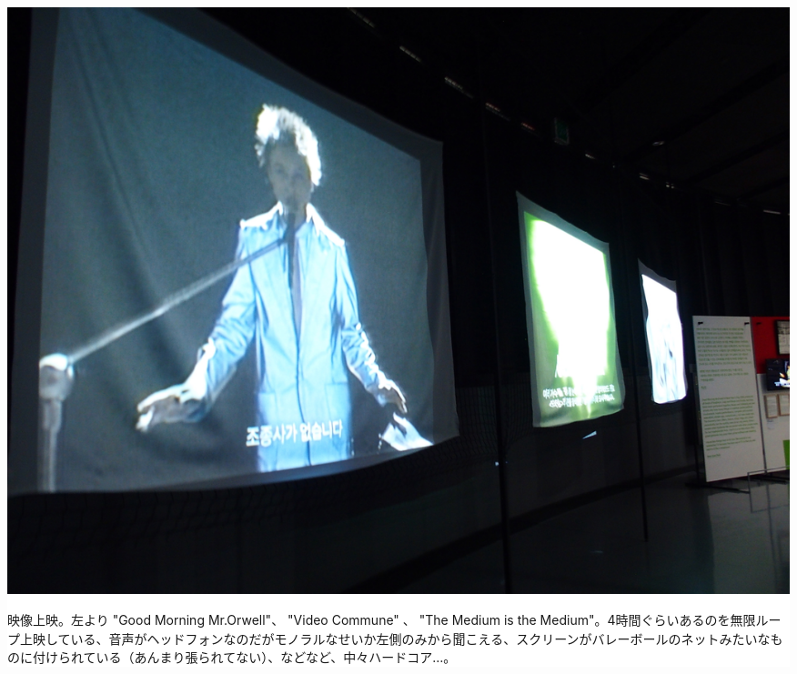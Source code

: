 ![](NJP_5.jpg)

映像上映。左より "Good Morning Mr.Orwell"、 "Video Commune" 、 "The Medium is the Medium"。4時間ぐらいあるのを無限ループ上映している、音声がヘッドフォンなのだがモノラルなせいか左側のみから聞こえる、スクリーンがバレーボールのネットみたいなものに付けられている（あんまり張られてない）、などなど、中々ハードコア…。
